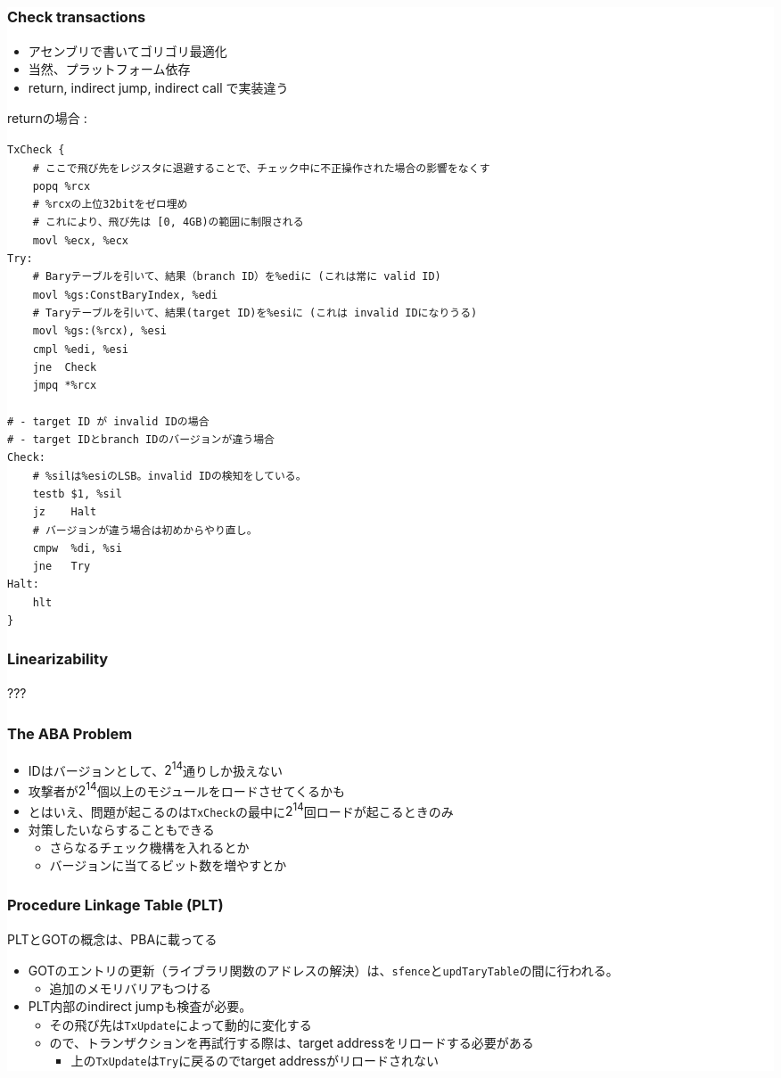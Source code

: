 ### Check transactions
- アセンブリで書いてゴリゴリ最適化
- 当然、プラットフォーム依存
- return, indirect jump, indirect call で実装違う


returnの場合 :
```x86asm
TxCheck {
    # ここで飛び先をレジスタに退避することで、チェック中に不正操作された場合の影響をなくす
    popq %rcx
    # %rcxの上位32bitをゼロ埋め
    # これにより、飛び先は [0, 4GB)の範囲に制限される
    movl %ecx, %ecx
Try:
    # Baryテーブルを引いて、結果（branch ID）を%ediに (これは常に valid ID)
    movl %gs:ConstBaryIndex, %edi
    # Taryテーブルを引いて、結果(target ID)を%esiに (これは invalid IDになりうる)
    movl %gs:(%rcx), %esi
    cmpl %edi, %esi
    jne  Check
    jmpq *%rcx

# - target ID が invalid IDの場合
# - target IDとbranch IDのバージョンが違う場合
Check:
    # %silは%esiのLSB。invalid IDの検知をしている。
    testb $1, %sil
    jz    Halt
    # バージョンが違う場合は初めからやり直し。
    cmpw  %di, %si
    jne   Try
Halt:
    hlt
}
```

### Linearizability
???

### The ABA Problem
- IDはバージョンとして、$2^{14}$通りしか扱えない
- 攻撃者が$2^{14}$個以上のモジュールをロードさせてくるかも
- とはいえ、問題が起こるのは`TxCheck`の最中に$2^{14}$回ロードが起こるときのみ
- 対策したいならすることもできる
    - さらなるチェック機構を入れるとか
    - バージョンに当てるビット数を増やすとか

### Procedure Linkage Table (PLT)
PLTとGOTの概念は、PBAに載ってる
- GOTのエントリの更新（ライブラリ関数のアドレスの解決）は、`sfence`と`updTaryTable`の間に行われる。
    - 追加のメモリバリアもつける
- PLT内部のindirect jumpも検査が必要。
    - その飛び先は`TxUpdate`によって動的に変化する
    - ので、トランザクションを再試行する際は、target addressをリロードする必要がある
        - 上の`TxUpdate`は`Try`に戻るのでtarget addressがリロードされない
